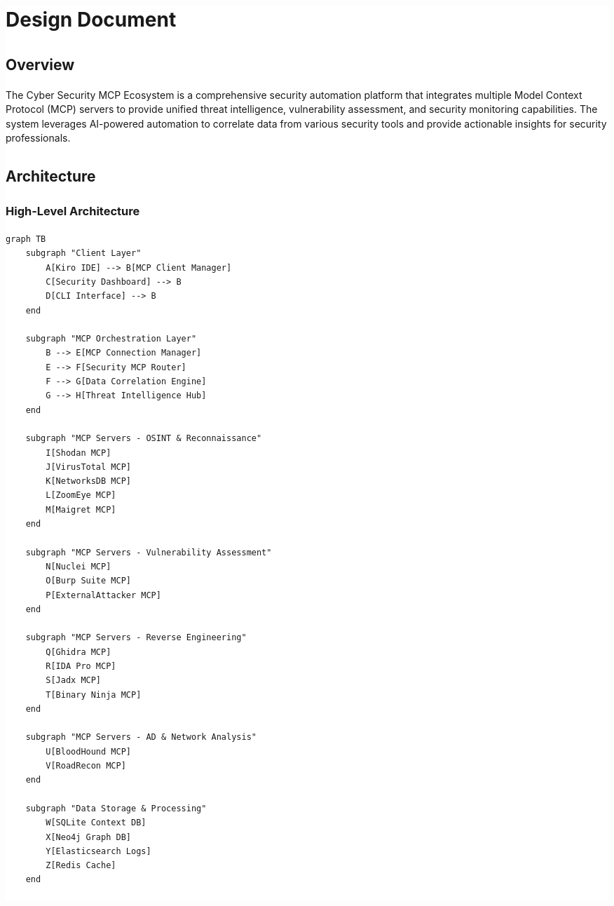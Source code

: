 # Design Document

## Overview

The Cyber Security MCP Ecosystem is a comprehensive security automation platform that integrates multiple Model Context Protocol (MCP) servers to provide unified threat intelligence, vulnerability assessment, and security monitoring capabilities. The system leverages AI-powered automation to correlate data from various security tools and provide actionable insights for security professionals.

## Architecture

### High-Level Architecture

```mermaid
graph TB
    subgraph "Client Layer"
        A[Kiro IDE] --> B[MCP Client Manager]
        C[Security Dashboard] --> B
        D[CLI Interface] --> B
    end
    
    subgraph "MCP Orchestration Layer"
        B --> E[MCP Connection Manager]
        E --> F[Security MCP Router]
        F --> G[Data Correlation Engine]
        G --> H[Threat Intelligence Hub]
    end
    
    subgraph "MCP Servers - OSINT & Reconnaissance"
        I[Shodan MCP]
        J[VirusTotal MCP]
        K[NetworksDB MCP]
        L[ZoomEye MCP]
        M[Maigret MCP]
    end
    
    subgraph "MCP Servers - Vulnerability Assessment"
        N[Nuclei MCP]
        O[Burp Suite MCP]
        P[ExternalAttacker MCP]
    end
    
    subgraph "MCP Servers - Reverse Engineering"
        Q[Ghidra MCP]
        R[IDA Pro MCP]
        S[Jadx MCP]
        T[Binary Ninja MCP]
    end
    
    subgraph "MCP Servers - AD & Network Analysis"
        U[BloodHound MCP]
        V[RoadRecon MCP]
    end
    
    subgraph "Data Storage & Processing"
        W[SQLite Context DB]
        X[Neo4j Graph DB]
        Y[Elasticsearch Logs]
        Z[Redis Cache]
    end
    
```